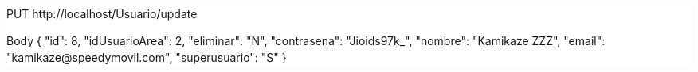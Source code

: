 

PUT http://localhost/Usuario/update

Body
{
"id": 8,
"idUsuarioArea": 2,
"eliminar": "N",
"contrasena": "Jioids97k_",
"nombre": "Kamikaze ZZZ",
"email": "kamikaze@speedymovil.com",
"superusuario": "S"
}

